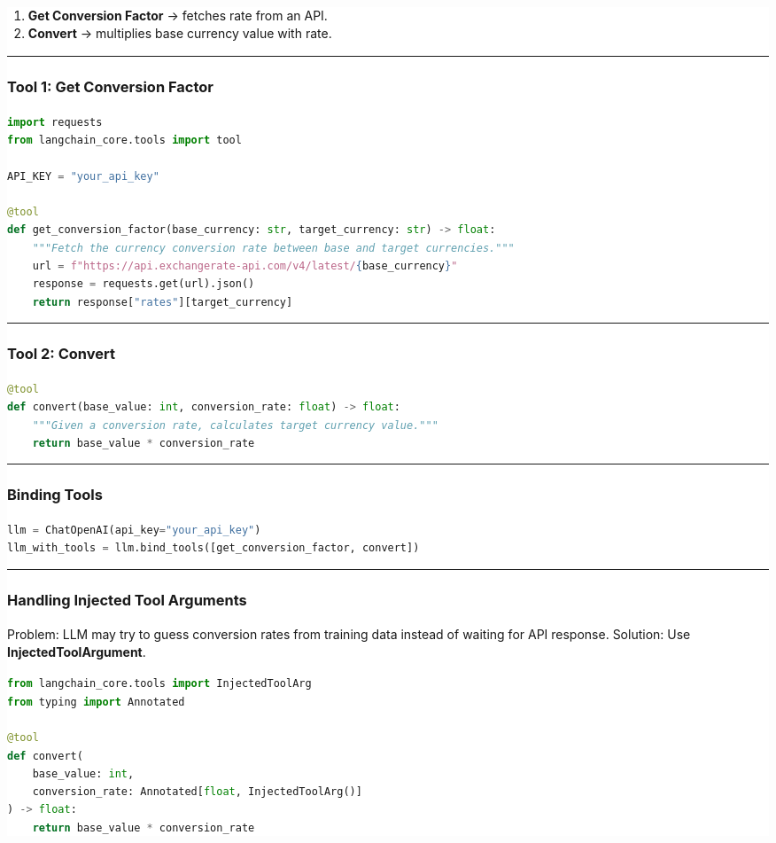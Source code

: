  1. **Get Conversion Factor** → fetches rate from an API.
  2. **Convert** → multiplies base currency value with rate.

---

### Tool 1: Get Conversion Factor

```python
import requests
from langchain_core.tools import tool

API_KEY = "your_api_key"

@tool
def get_conversion_factor(base_currency: str, target_currency: str) -> float:
    """Fetch the currency conversion rate between base and target currencies."""
    url = f"https://api.exchangerate-api.com/v4/latest/{base_currency}"
    response = requests.get(url).json()
    return response["rates"][target_currency]
```

---

### Tool 2: Convert

```python
@tool
def convert(base_value: int, conversion_rate: float) -> float:
    """Given a conversion rate, calculates target currency value."""
    return base_value * conversion_rate
```

---

### Binding Tools

```python
llm = ChatOpenAI(api_key="your_api_key")
llm_with_tools = llm.bind_tools([get_conversion_factor, convert])
```

---

### Handling Injected Tool Arguments

Problem: LLM may try to guess conversion rates from training data instead of waiting for API response.
Solution: Use **InjectedToolArgument**.

```python
from langchain_core.tools import InjectedToolArg
from typing import Annotated

@tool
def convert(
    base_value: int,
    conversion_rate: Annotated[float, InjectedToolArg()]
) -> float:
    return base_value * conversion_rate
```
